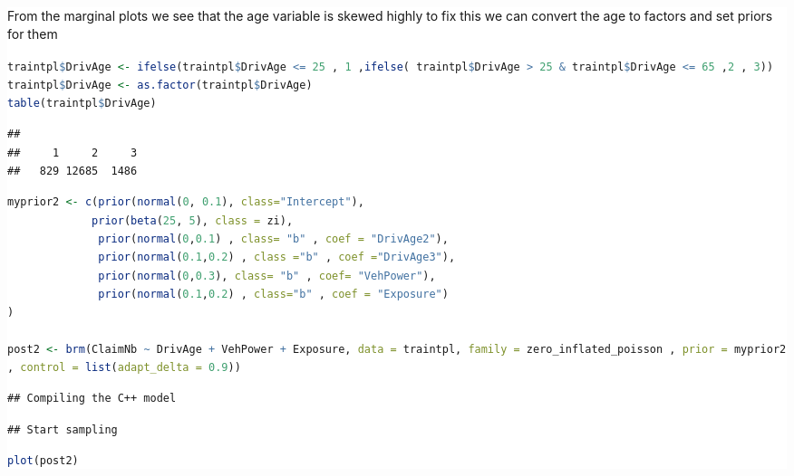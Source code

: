 

From the marginal plots we see that the age variable is skewed highly to fix this we can convert the age to factors and set priors for them


```r
traintpl$DrivAge <- ifelse(traintpl$DrivAge <= 25 , 1 ,ifelse( traintpl$DrivAge > 25 & traintpl$DrivAge <= 65 ,2 , 3))
traintpl$DrivAge <- as.factor(traintpl$DrivAge)
table(traintpl$DrivAge)
```

```
## 
##     1     2     3 
##   829 12685  1486
```


```r
myprior2 <- c(prior(normal(0, 0.1), class="Intercept"),
             prior(beta(25, 5), class = zi),
              prior(normal(0,0.1) , class= "b" , coef = "DrivAge2"),
              prior(normal(0.1,0.2) , class ="b" , coef ="DrivAge3"),
              prior(normal(0,0.3), class= "b" , coef= "VehPower"),
              prior(normal(0.1,0.2) , class="b" , coef = "Exposure")
)

post2 <- brm(ClaimNb ~ DrivAge + VehPower + Exposure, data = traintpl, family = zero_inflated_poisson , prior = myprior2  , control = list(adapt_delta = 0.9))
```

```
## Compiling the C++ model
```

```
## Start sampling
```



```r
plot(post2)
```
